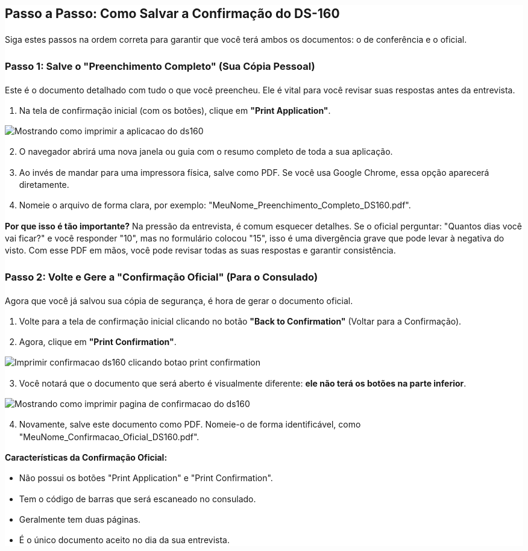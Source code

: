 ## Passo a Passo: Como Salvar a Confirmação do DS-160

Siga estes passos na ordem correta para garantir que você terá ambos os documentos: o de conferência e o oficial.

### Passo 1: Salve o "Preenchimento Completo" (Sua Cópia Pessoal)

Este é o documento detalhado com tudo o que você preencheu. Ele é vital para você revisar suas respostas antes da entrevista.

1. Na tela de confirmação inicial (com os botões), clique em **"Print Application"**.

![Mostrando como imprimir a aplicacao do ds160](https://fastvistos.com.br/assets/images/blog/fastvistos__mostrando-como-imprimir-a-aplicacao-do-ds160.webp)

2. O navegador abrirá uma nova janela ou guia com o resumo completo de toda a sua aplicação.

3. Ao invés de mandar para uma impressora física, salve como PDF. Se você usa Google Chrome, essa opção aparecerá diretamente.

4. Nomeie o arquivo de forma clara, por exemplo: "MeuNome_Preenchimento_Completo_DS160.pdf".

**Por que isso é tão importante?** Na pressão da entrevista, é comum esquecer detalhes. Se o oficial perguntar: "Quantos dias você vai ficar?" e você responder "10", mas no formulário colocou "15", isso é uma divergência grave que pode levar à negativa do visto. Com esse PDF em mãos, você pode revisar todas as suas respostas e garantir consistência.

### Passo 2: Volte e Gere a "Confirmação Oficial" (Para o Consulado)

Agora que você já salvou sua cópia de segurança, é hora de gerar o documento oficial.

1. Volte para a tela de confirmação inicial clicando no botão **"Back to Confirmation"** (Voltar para a Confirmação).

2. Agora, clique em **"Print Confirmation"**.

![Imprimir confirmacao ds160 clicando botao print confirmation](https://fastvistos.com.br/assets/images/blog/fastvistos__imprimir-confirmacao-ds160-clicando-botao-print-confirmation.webp)

3. Você notará que o documento que será aberto é visualmente diferente: **ele não terá os botões na parte inferior**.

![Mostrando como imprimir pagina de confirmacao do ds160](https://fastvistos.com.br/assets/images/blog/fastvistos__mostrando-como-imprimir-pagina-de-confirmacao-do-ds160.webp)

4. Novamente, salve este documento como PDF. Nomeie-o de forma identificável, como "MeuNome_Confirmacao_Oficial_DS160.pdf".

**Características da Confirmação Oficial:**

* Não possui os botões "Print Application" e "Print Confirmation".

* Tem o código de barras que será escaneado no consulado.

* Geralmente tem duas páginas.

* É o único documento aceito no dia da sua entrevista.
